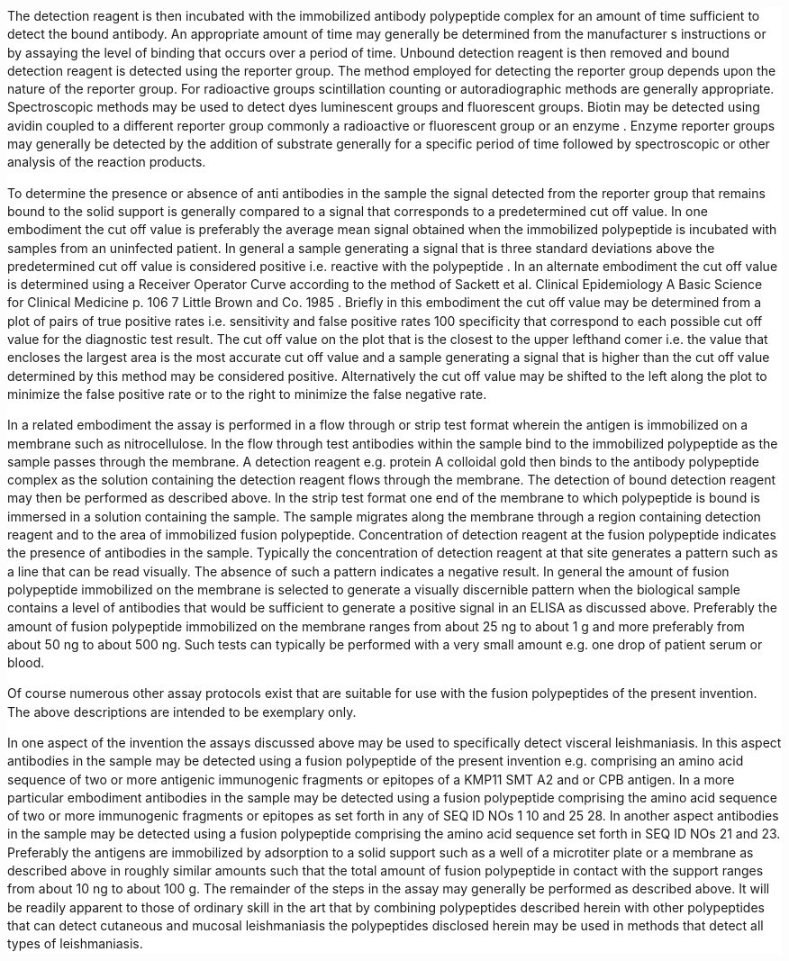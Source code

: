 The detection reagent is then incubated with the immobilized antibody polypeptide complex for an amount of time sufficient to detect the bound antibody. An appropriate amount of time may generally be determined from the manufacturer s instructions or by assaying the level of binding that occurs over a period of time. Unbound detection reagent is then removed and bound detection reagent is detected using the reporter group. The method employed for detecting the reporter group depends upon the nature of the reporter group. For radioactive groups scintillation counting or autoradiographic methods are generally appropriate. Spectroscopic methods may be used to detect dyes luminescent groups and fluorescent groups. Biotin may be detected using avidin coupled to a different reporter group commonly a radioactive or fluorescent group or an enzyme . Enzyme reporter groups may generally be detected by the addition of substrate generally for a specific period of time followed by spectroscopic or other analysis of the reaction products.

To determine the presence or absence of anti antibodies in the sample the signal detected from the reporter group that remains bound to the solid support is generally compared to a signal that corresponds to a predetermined cut off value. In one embodiment the cut off value is preferably the average mean signal obtained when the immobilized polypeptide is incubated with samples from an uninfected patient. In general a sample generating a signal that is three standard deviations above the predetermined cut off value is considered positive i.e. reactive with the polypeptide . In an alternate embodiment the cut off value is determined using a Receiver Operator Curve according to the method of Sackett et al. Clinical Epidemiology A Basic Science for Clinical Medicine p. 106 7 Little Brown and Co. 1985 . Briefly in this embodiment the cut off value may be determined from a plot of pairs of true positive rates i.e. sensitivity and false positive rates 100 specificity that correspond to each possible cut off value for the diagnostic test result. The cut off value on the plot that is the closest to the upper lefthand comer i.e. the value that encloses the largest area is the most accurate cut off value and a sample generating a signal that is higher than the cut off value determined by this method may be considered positive. Alternatively the cut off value may be shifted to the left along the plot to minimize the false positive rate or to the right to minimize the false negative rate.

In a related embodiment the assay is performed in a flow through or strip test format wherein the antigen is immobilized on a membrane such as nitrocellulose. In the flow through test antibodies within the sample bind to the immobilized polypeptide as the sample passes through the membrane. A detection reagent e.g. protein A colloidal gold then binds to the antibody polypeptide complex as the solution containing the detection reagent flows through the membrane. The detection of bound detection reagent may then be performed as described above. In the strip test format one end of the membrane to which polypeptide is bound is immersed in a solution containing the sample. The sample migrates along the membrane through a region containing detection reagent and to the area of immobilized fusion polypeptide. Concentration of detection reagent at the fusion polypeptide indicates the presence of antibodies in the sample. Typically the concentration of detection reagent at that site generates a pattern such as a line that can be read visually. The absence of such a pattern indicates a negative result. In general the amount of fusion polypeptide immobilized on the membrane is selected to generate a visually discernible pattern when the biological sample contains a level of antibodies that would be sufficient to generate a positive signal in an ELISA as discussed above. Preferably the amount of fusion polypeptide immobilized on the membrane ranges from about 25 ng to about 1 g and more preferably from about 50 ng to about 500 ng. Such tests can typically be performed with a very small amount e.g. one drop of patient serum or blood.

Of course numerous other assay protocols exist that are suitable for use with the fusion polypeptides of the present invention. The above descriptions are intended to be exemplary only.

In one aspect of the invention the assays discussed above may be used to specifically detect visceral leishmaniasis. In this aspect antibodies in the sample may be detected using a fusion polypeptide of the present invention e.g. comprising an amino acid sequence of two or more antigenic immunogenic fragments or epitopes of a KMP11 SMT A2 and or CPB antigen. In a more particular embodiment antibodies in the sample may be detected using a fusion polypeptide comprising the amino acid sequence of two or more immunogenic fragments or epitopes as set forth in any of SEQ ID NOs 1 10 and 25 28. In another aspect antibodies in the sample may be detected using a fusion polypeptide comprising the amino acid sequence set forth in SEQ ID NOs 21 and 23. Preferably the antigens are immobilized by adsorption to a solid support such as a well of a microtiter plate or a membrane as described above in roughly similar amounts such that the total amount of fusion polypeptide in contact with the support ranges from about 10 ng to about 100 g. The remainder of the steps in the assay may generally be performed as described above. It will be readily apparent to those of ordinary skill in the art that by combining polypeptides described herein with other polypeptides that can detect cutaneous and mucosal leishmaniasis the polypeptides disclosed herein may be used in methods that detect all types of leishmaniasis.
